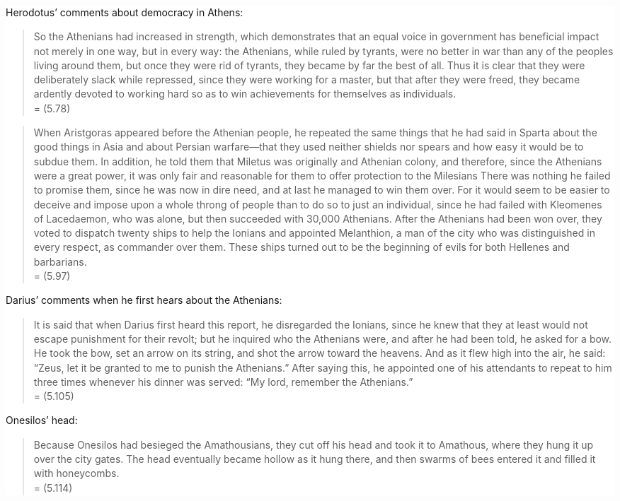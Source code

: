 <p>Herodotus’ comments about democracy in Athens:</p>
<blockquote><p>
So the Athenians had increased in strength, which demonstrates that an
equal voice in government has beneficial impact not merely in one way,
but in every way: the Athenians, while ruled by tyrants, were no better
in war than any of the peoples living around them, but once they were
rid of tyrants, they became by far the best of all. Thus it is clear
that they were deliberately slack while repressed, since they were
working for a master, but that after they were freed, they became
ardently devoted to working hard so as to win achievements for
themselves as individuals.<br />
= (5.78)
</p></blockquote>

<blockquote><p>
When Aristgoras appeared before the Athenian people, he repeated the
same things that he had said in Sparta about the good things in Asia and
about Persian warfare—that they used neither shields nor spears and how
easy it would be to subdue them. In addition, he told them that Miletus
was originally and Athenian colony, and therefore, since the Athenians
were a great power, it was only fair and reasonable for them to offer
protection to the Milesians There was nothing he failed to promise them,
since he was now in dire need, and at last he managed to win them over.
For it would seem to be easier to deceive and impose upon a whole throng
of people than to do so to just an individual, since he had failed with
Kleomenes of Lacedaemon, who was alone, but then succeeded with 30,000
Athenians. After the Athenians had been won over, they voted to dispatch
twenty ships to help the Ionians and appointed Melanthion, a man of the
city who was distinguished in every respect, as commander over them.
These ships turned out to be the beginning of evils for both Hellenes
and barbarians.<br />
= (5.97)
</p></blockquote>

<p>Darius’ comments when he first hears about the Athenians:</p>
<blockquote><p>
It is said that when Darius first heard this report, he disregarded the
Ionians, since he knew that they at least would not escape punishment
for their revolt; but he inquired who the Athenians were, and after he
had been told, he asked for a bow. He took the bow, set an arrow on its
string, and shot the arrow toward the heavens. And as it flew high into
the air, he said: “Zeus, let it be granted to me to punish the
Athenians.” After saying this, he appointed one of his attendants to
repeat to him three times whenever his dinner was served: “My lord,
remember the Athenians.”<br />
= (5.105)
</p></blockquote>

<p>Onesilos’ head:</p>
<blockquote><p>
Because Onesilos had besieged the Amathousians, they cut off his head
and took it to Amathous, where they hung it up over the city gates. The
head eventually became hollow as it hung there, and then swarms of bees
entered it and filled it with honeycombs.<br />
= (5.114)
</p></blockquote>

